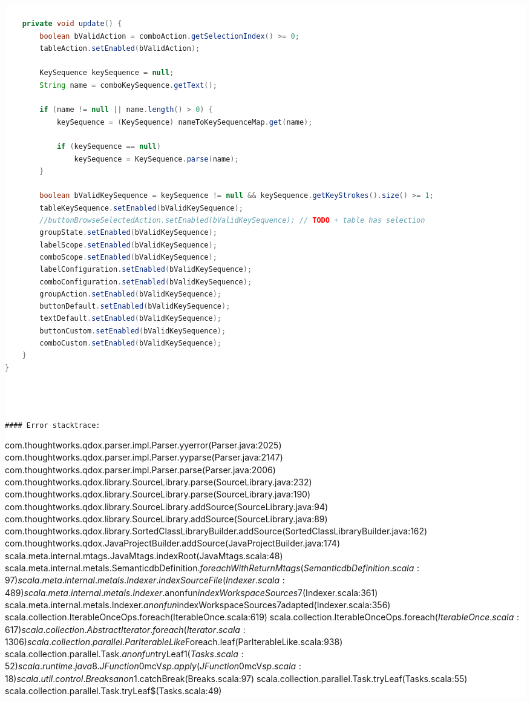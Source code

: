 ```java

	private void update() {
		boolean bValidAction = comboAction.getSelectionIndex() >= 0;
		tableAction.setEnabled(bValidAction);

		KeySequence keySequence = null;
		String name = comboKeySequence.getText();
		
		if (name != null || name.length() > 0) {
			keySequence = (KeySequence) nameToKeySequenceMap.get(name);
			
			if (keySequence == null)
				keySequence = KeySequence.parse(name);
		}				

		boolean bValidKeySequence = keySequence != null && keySequence.getKeyStrokes().size() >= 1;
		tableKeySequence.setEnabled(bValidKeySequence);		
		//buttonBrowseSelectedAction.setEnabled(bValidKeySequence); // TODO + table has selection
		groupState.setEnabled(bValidKeySequence);
		labelScope.setEnabled(bValidKeySequence);
		comboScope.setEnabled(bValidKeySequence);
		labelConfiguration.setEnabled(bValidKeySequence);
		comboConfiguration.setEnabled(bValidKeySequence);
		groupAction.setEnabled(bValidKeySequence);
		buttonDefault.setEnabled(bValidKeySequence);
		textDefault.setEnabled(bValidKeySequence);
		buttonCustom.setEnabled(bValidKeySequence);
		comboCustom.setEnabled(bValidKeySequence);
	}
}
```

```



#### Error stacktrace:

```
com.thoughtworks.qdox.parser.impl.Parser.yyerror(Parser.java:2025)
	com.thoughtworks.qdox.parser.impl.Parser.yyparse(Parser.java:2147)
	com.thoughtworks.qdox.parser.impl.Parser.parse(Parser.java:2006)
	com.thoughtworks.qdox.library.SourceLibrary.parse(SourceLibrary.java:232)
	com.thoughtworks.qdox.library.SourceLibrary.parse(SourceLibrary.java:190)
	com.thoughtworks.qdox.library.SourceLibrary.addSource(SourceLibrary.java:94)
	com.thoughtworks.qdox.library.SourceLibrary.addSource(SourceLibrary.java:89)
	com.thoughtworks.qdox.library.SortedClassLibraryBuilder.addSource(SortedClassLibraryBuilder.java:162)
	com.thoughtworks.qdox.JavaProjectBuilder.addSource(JavaProjectBuilder.java:174)
	scala.meta.internal.mtags.JavaMtags.indexRoot(JavaMtags.scala:48)
	scala.meta.internal.metals.SemanticdbDefinition$.foreachWithReturnMtags(SemanticdbDefinition.scala:97)
	scala.meta.internal.metals.Indexer.indexSourceFile(Indexer.scala:489)
	scala.meta.internal.metals.Indexer.$anonfun$indexWorkspaceSources$7(Indexer.scala:361)
	scala.meta.internal.metals.Indexer.$anonfun$indexWorkspaceSources$7$adapted(Indexer.scala:356)
	scala.collection.IterableOnceOps.foreach(IterableOnce.scala:619)
	scala.collection.IterableOnceOps.foreach$(IterableOnce.scala:617)
	scala.collection.AbstractIterator.foreach(Iterator.scala:1306)
	scala.collection.parallel.ParIterableLike$Foreach.leaf(ParIterableLike.scala:938)
	scala.collection.parallel.Task.$anonfun$tryLeaf$1(Tasks.scala:52)
	scala.runtime.java8.JFunction0$mcV$sp.apply(JFunction0$mcV$sp.scala:18)
	scala.util.control.Breaks$$anon$1.catchBreak(Breaks.scala:97)
	scala.collection.parallel.Task.tryLeaf(Tasks.scala:55)
	scala.collection.parallel.Task.tryLeaf$(Tasks.scala:49)